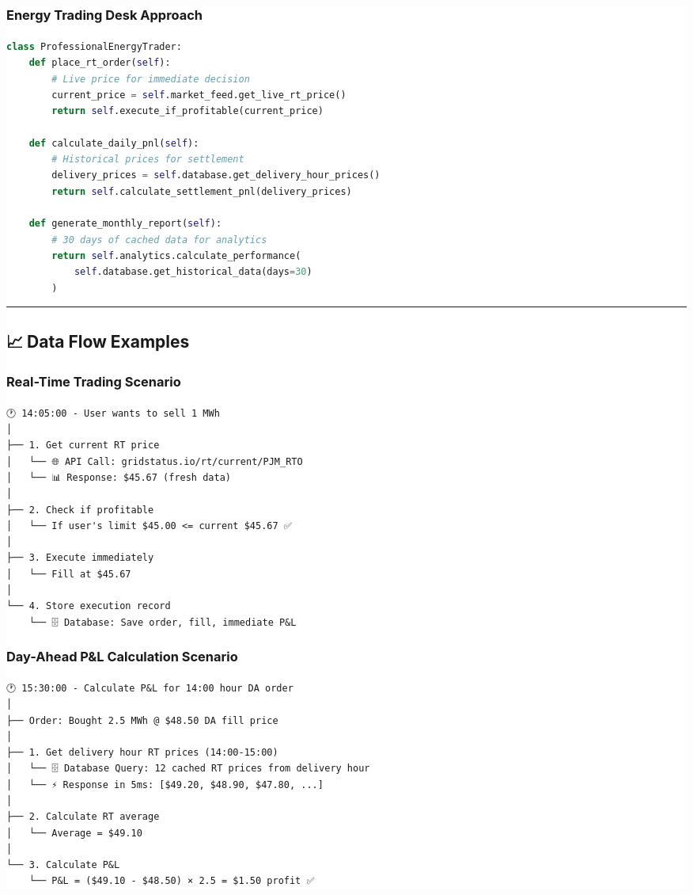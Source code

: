 ### **Energy Trading Desk Approach**
```python
class ProfessionalEnergyTrader:
    def place_rt_order(self):
        # Live price for immediate decision
        current_price = self.market_feed.get_live_rt_price()
        return self.execute_if_profitable(current_price)
    
    def calculate_daily_pnl(self):
        # Historical prices for settlement
        delivery_prices = self.database.get_delivery_hour_prices()
        return self.calculate_settlement_pnl(delivery_prices)
    
    def generate_monthly_report(self):
        # 30 days of cached data for analytics
        return self.analytics.calculate_performance(
            self.database.get_historical_data(days=30)
        )
```

---

## 📈 **Data Flow Examples**

### **Real-Time Trading Scenario**
```
🕐 14:05:00 - User wants to sell 1 MWh
│
├── 1. Get current RT price
│   └── 🌐 API Call: gridstatus.io/rt/current/PJM_RTO
│   └── 📊 Response: $45.67 (fresh data)
│
├── 2. Check if profitable
│   └── If user's limit $45.00 <= current $45.67 ✅
│
├── 3. Execute immediately  
│   └── Fill at $45.67
│
└── 4. Store execution record
    └── 🗄️ Database: Save order, fill, immediate P&L
```

### **Day-Ahead P&L Calculation Scenario**
```
🕐 15:30:00 - Calculate P&L for 14:00 hour DA order
│
├── Order: Bought 2.5 MWh @ $48.50 DA fill price
│
├── 1. Get delivery hour RT prices (14:00-15:00)
│   └── 🗄️ Database Query: 12 cached RT prices from delivery hour
│   └── ⚡ Response in 5ms: [$49.20, $48.90, $47.80, ...]
│
├── 2. Calculate RT average
│   └── Average = $49.10
│
└── 3. Calculate P&L
    └── P&L = ($49.10 - $48.50) × 2.5 = $1.50 profit ✅
```
